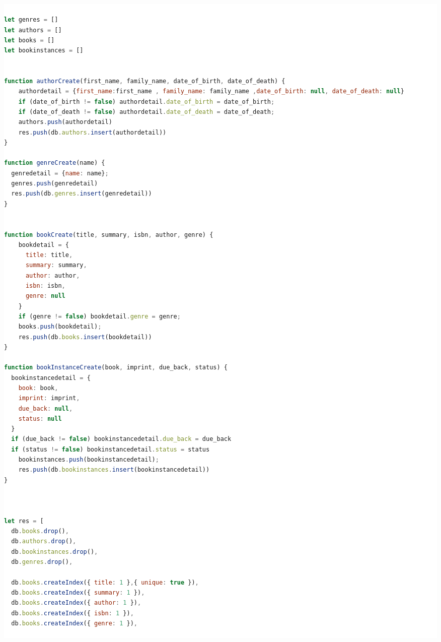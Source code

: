 ```javascript

let genres = []
let authors = []
let books = []
let bookinstances = []
  

function authorCreate(first_name, family_name, date_of_birth, date_of_death) {
    authordetail = {first_name:first_name , family_name: family_name ,date_of_birth: null, date_of_death: null}
    if (date_of_birth != false) authordetail.date_of_birth = date_of_birth;
    if (date_of_death != false) authordetail.date_of_death = date_of_death;
    authors.push(authordetail)
    res.push(db.authors.insert(authordetail))
}

function genreCreate(name) {
  genredetail = {name: name};
  genres.push(genredetail)
  res.push(db.genres.insert(genredetail))
}


function bookCreate(title, summary, isbn, author, genre) {
    bookdetail = { 
      title: title,
      summary: summary,
      author: author,
      isbn: isbn,
      genre: null
    }
    if (genre != false) bookdetail.genre = genre;   
    books.push(bookdetail);
    res.push(db.books.insert(bookdetail))
}

function bookInstanceCreate(book, imprint, due_back, status) {
  bookinstancedetail = { 
    book: book,
    imprint: imprint,
    due_back: null,
    status: null
  }    
  if (due_back != false) bookinstancedetail.due_back = due_back
  if (status != false) bookinstancedetail.status = status
    bookinstances.push(bookinstancedetail);
    res.push(db.bookinstances.insert(bookinstancedetail))
}

  

let res = [
  db.books.drop(),
  db.authors.drop(),
  db.bookinstances.drop(),
  db.genres.drop(),
  
  db.books.createIndex({ title: 1 },{ unique: true }),
  db.books.createIndex({ summary: 1 }),
  db.books.createIndex({ author: 1 }),
  db.books.createIndex({ isbn: 1 }),
  db.books.createIndex({ genre: 1 }),                            
  
```